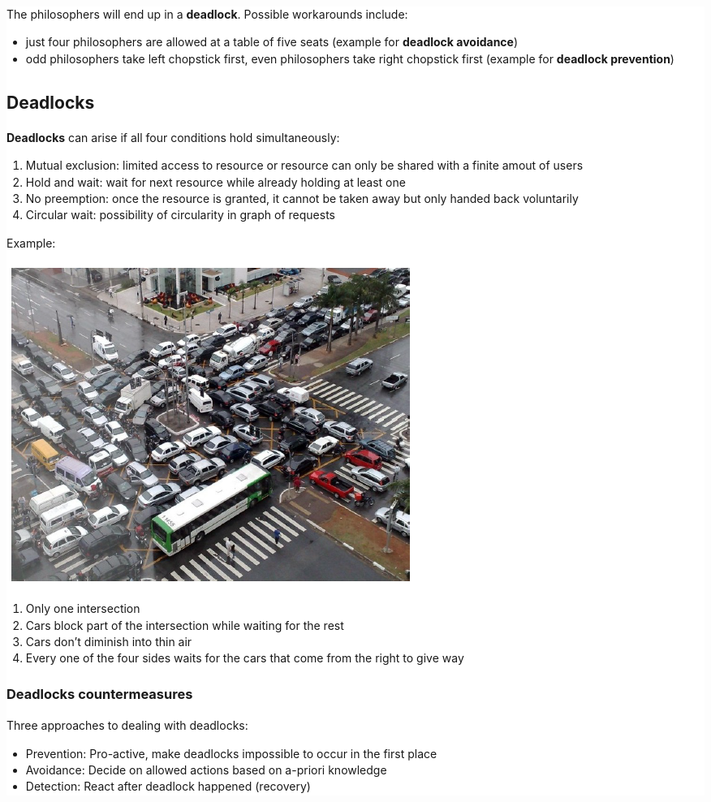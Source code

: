 The philosophers will end up in a **deadlock**. Possible workarounds include:

- just four philosophers are allowed at a table of five seats (example for **deadlock avoidance**)
- odd philosophers take left chopstick first, even philosophers take right chopstick first (example for **deadlock prevention**)

## Deadlocks

**Deadlocks** can arise if all four conditions hold simultaneously:

1. Mutual exclusion: limited access to resource or resource can only be shared with a finite amout of users
2. Hold and wait: wait for next resource while already holding at least one
3. No preemption: once the resource is granted, it cannot be taken away but only handed back voluntarily
4. Circular wait: possibility of circularity in graph of requests

Example:

![](img/08-intersection.png)

1. Only one intersection
2. Cars block part of the intersection while waiting for the rest
3. Cars don’t diminish into thin air
4. Every one of the four sides waits for the cars that come from the right to give way

### Deadlocks countermeasures

Three approaches to dealing with deadlocks:

- Prevention: Pro-active, make deadlocks impossible to occur in the first place
- Avoidance: Decide on allowed actions based on a-priori knowledge
- Detection: React after deadlock happened (recovery)
